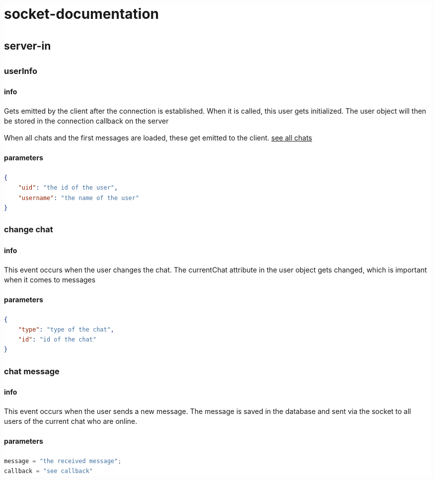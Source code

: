 # socket-documentation

## server-in

### userInfo

#### info
Gets emitted by the client after the connection is established. 
When it is called, this user gets initialized.
The user object will then be stored in the connection callback on the server

When all chats and the first messages are loaded, these get emitted to the client. [see all chats](#all-chats)

#### parameters
````json
{
    "uid": "the id of the user",
    "username": "the name of the user"
}
````

### change chat

#### info
This event occurs when the user changes the chat. The currentChat attribute in the user object gets changed, 
which is important when it comes to messages

#### parameters
````json
{
    "type": "type of the chat",
    "id": "id of the chat"
}
````

### chat message

#### info
This event occurs when the user sends a new message. 
The message is saved in the database and sent via the socket to all users of the current chat who are online.

#### parameters
````javascript
message = "the received message";
callback = "see callback"
````
